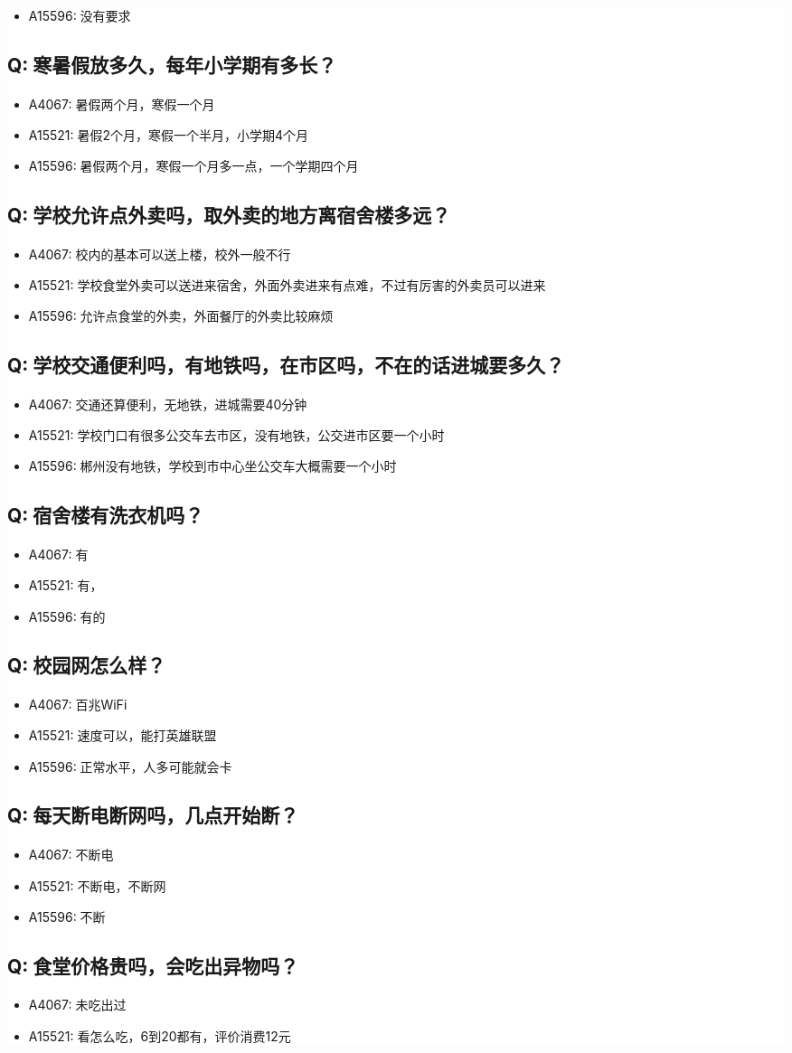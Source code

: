 - A15596: 没有要求

## Q: 寒暑假放多久，每年小学期有多长？

- A4067: 暑假两个月，寒假一个月

- A15521: 暑假2个月，寒假一个半月，小学期4个月

- A15596: 暑假两个月，寒假一个月多一点，一个学期四个月

## Q: 学校允许点外卖吗，取外卖的地方离宿舍楼多远？

- A4067: 校内的基本可以送上楼，校外一般不行

- A15521: 学校食堂外卖可以送进来宿舍，外面外卖进来有点难，不过有厉害的外卖员可以进来

- A15596: 允许点食堂的外卖，外面餐厅的外卖比较麻烦

## Q: 学校交通便利吗，有地铁吗，在市区吗，不在的话进城要多久？

- A4067: 交通还算便利，无地铁，进城需要40分钟

- A15521: 学校门口有很多公交车去市区，没有地铁，公交进市区要一个小时

- A15596: 郴州没有地铁，学校到市中心坐公交车大概需要一个小时

## Q: 宿舍楼有洗衣机吗？

- A4067: 有

- A15521: 有，

- A15596: 有的

## Q: 校园网怎么样？

- A4067: 百兆WiFi

- A15521: 速度可以，能打英雄联盟

- A15596: 正常水平，人多可能就会卡

## Q: 每天断电断网吗，几点开始断？

- A4067: 不断电

- A15521: 不断电，不断网

- A15596: 不断

## Q: 食堂价格贵吗，会吃出异物吗？

- A4067: 未吃出过

- A15521: 看怎么吃，6到20都有，评价消费12元
